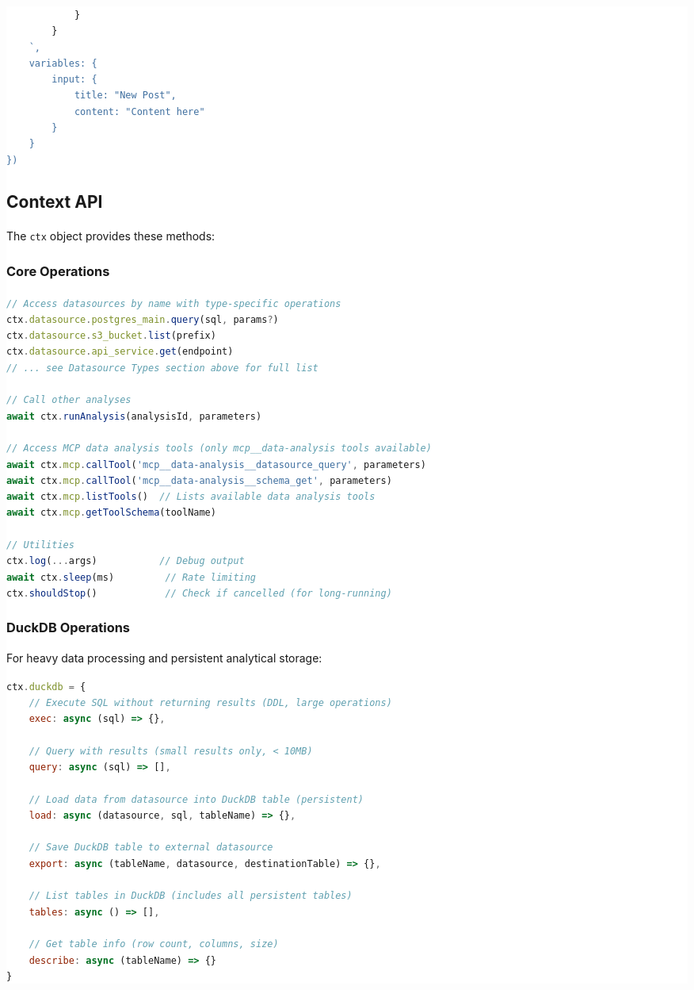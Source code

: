 ```javascript
            }
        }
    `,
    variables: {
        input: {
            title: "New Post",
            content: "Content here"
        }
    }
})
```

## Context API

The `ctx` object provides these methods:

### Core Operations
```javascript
// Access datasources by name with type-specific operations
ctx.datasource.postgres_main.query(sql, params?)
ctx.datasource.s3_bucket.list(prefix)
ctx.datasource.api_service.get(endpoint)
// ... see Datasource Types section above for full list

// Call other analyses
await ctx.runAnalysis(analysisId, parameters)

// Access MCP data analysis tools (only mcp__data-analysis tools available)
await ctx.mcp.callTool('mcp__data-analysis__datasource_query', parameters)
await ctx.mcp.callTool('mcp__data-analysis__schema_get', parameters)
await ctx.mcp.listTools()  // Lists available data analysis tools
await ctx.mcp.getToolSchema(toolName)

// Utilities
ctx.log(...args)           // Debug output
await ctx.sleep(ms)         // Rate limiting
ctx.shouldStop()            // Check if cancelled (for long-running)
```

### DuckDB Operations
For heavy data processing and persistent analytical storage:

```javascript
ctx.duckdb = {
    // Execute SQL without returning results (DDL, large operations)
    exec: async (sql) => {},
    
    // Query with results (small results only, < 10MB)
    query: async (sql) => [],
    
    // Load data from datasource into DuckDB table (persistent)
    load: async (datasource, sql, tableName) => {},
    
    // Save DuckDB table to external datasource
    export: async (tableName, datasource, destinationTable) => {},
    
    // List tables in DuckDB (includes all persistent tables)
    tables: async () => [],
    
    // Get table info (row count, columns, size)
    describe: async (tableName) => {}
}
```
